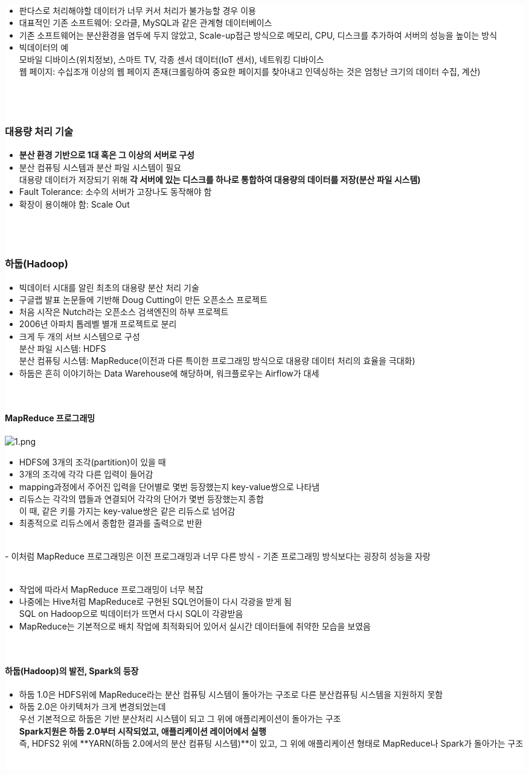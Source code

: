 - 판다스로 처리해야할 데이터가 너무 커서 처리가 불가능할 경우 이용
- 대표적인 기존 소프트웨어: 오라클, MySQL과 같은 관계형 데이터베이스
- 기존 소프트웨어는 분산환경을 염두에 두지 않았고, Scale-up접근 방식으로 메모리, CPU, 디스크를 추가하여 서버의 성능을 높이는 방식
- 빅데이터의 예<br>
  모바일 디바이스(위치정보), 스마트 TV, 각종 센서 데이터(IoT 센서), 네트워킹 디바이스<br>
  웹 페이지: 수십조개 이상의 웹 페이지 존재(크롤링하여 중요한 페이지를 찾아내고 인덱싱하는 것은 엄청난 크기의 데이터 수집, 계산)<br>
<br>
<br>

### 대용량 처리 기술
- **분산 환경 기반으로 1대 혹은 그 이상의 서버로 구성**
- 분산 컴퓨팅 시스템과 분산 파일 시스템이 필요<br>
  대용량 데이터가 저장되기 위해 **각 서버에 있는 디스크를 하나로 통합하여 대용량의 데이터를 저장(분산 파일 시스템)**
- Fault Tolerance: 소수의 서버가 고장나도 동작해야 함
- 확장이 용이해야 함: Scale Out<br>
<br>
<br>

### 하둡(Hadoop)
- 빅데이터 시대를 알린 최초의 대용량 분산 처리 기술
- 구글랩 발표 논문들에 기반해 Doug Cutting이 만든 오픈소스 프로젝트
- 처음 시작은 Nutch라는 오픈소스 검색엔진의 하부 프로젝트
- 2006년 아파치 톱레벨 별개 프로젝트로 분리
- 크게 두 개의 서브 시스템으로 구성<br>
  분산 파일 시스템: HDFS<br>
  분산 컴퓨팅 시스템: MapReduce(이전과 다른 특이한 프로그래밍 방식으로 대용량 데이터 처리의 효율을 극대화)
- 하둡은 흔히 이야기하는 Data Warehouse에 해당하며, 워크플로우는 Airflow가 대세<br>
<br>

#### MapReduce 프로그래밍
![1.png](attachment:1.png)
- HDFS에 3개의 조각(partition)이 있을 때<br>
- 3개의 조각에 각각 다른 입력이 들어감
- mapping과정에서 주어진 입력을 단어별로 몇번 등장했는지 key-value쌍으로 나타냄
- 리듀스는 각각의 맵들과 연결되어 각각의 단어가 몇번 등장했는지 종합<br>
  이 때, 같은 키를 가지는 key-value쌍은 같은 리듀스로 넘어감
- 최종적으로 리듀스에서 종합한 결과를 출력으로 반환<br>
<br>
- 이처럼 MapReduce 프로그래밍은 이전 프로그래밍과 너무 다른 방식
- 기존 프로그래밍 방식보다는 굉장히 성능을 자랑<br>
<br>

- 작업에 따라서 MapReduce 프로그래밍이 너무 복잡
- 나중에는 Hive처럼 MapReduce로 구현된 SQL언어들이 다시 각광을 받게 됨<br>
  SQL on Hadoop으로 빅데이터가 뜨면서 다시 SQL이 각광받음
- MapReduce는 기본적으로 배치 작업에 최적화되어 있어서 실시간 데이터들에 취약한 모습을 보였음<br>
<br>

#### 하둡(Hadoop)의 발전, Spark의 등장
- 하둡 1.0은 HDFS위에 MapReduce라는 분산 컴퓨팅 시스템이 돌아가는 구조로 다른 분산컴퓨팅 시스템을 지원하지 못함
- 하둡 2.0은 아키텍처가 크게 변경되었는데<br>
  우선 기본적으로 하둡은 기반 분산처리 시스템이 되고 그 위에 애플리케이션이 돌아가는 구조<br>
  **Spark지원은 하둡 2.0부터 시작되었고, 애플리케이션 레이어에서 실행**<br>
  즉, HDFS2 위에 **YARN(하둡 2.0에서의 분산 컴퓨팅 시스템)**이 있고, 그 위에 애플리케이션 형태로 MapReduce나 Spark가 돌아가는 구조<br>
<br>
  